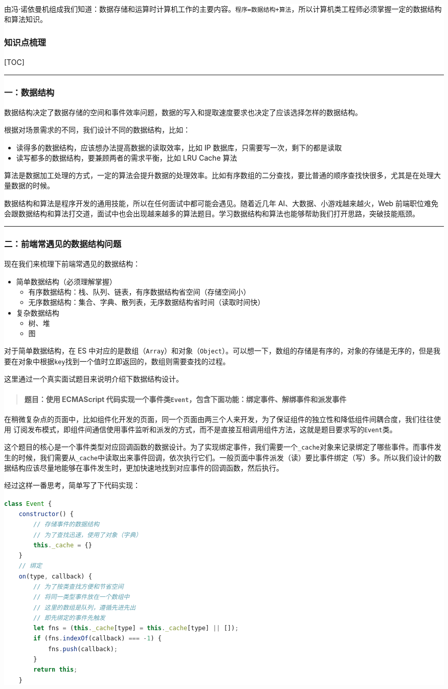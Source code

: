 由冯·诺依曼机组成我们知道：数据存储和运算时计算机工作的主要内容。`程序=数据结构+算法`，所以计算机类工程师必须掌握一定的数据结构和算法知识。

### 知识点梳理

[TOC]



------

### 一：数据结构

数据结构决定了数据存储的空间和事件效率问题，数据的写入和提取速度要求也决定了应该选择怎样的数据结构。

根据对场景需求的不同，我们设计不同的数据结构，比如：

- 读得多的数据结构，应该想办法提高数据的读取效率，比如 IP 数据库，只需要写一次，剩下的都是读取
- 读写都多的数据结构，要兼顾两者的需求平衡，比如 LRU Cache 算法

算法是数据加工处理的方式，一定的算法会提升数据的处理效率。比如有序数组的二分查找，要比普通的顺序查找快很多，尤其是在处理大量数据的时候。

数据结构和算法是程序开发的通用技能，所以在任何面试中都可能会遇见。随着近几年 AI、大数据、小游戏越来越火，Web 前端职位难免会跟数据结构和算法打交道，面试中也会出现越来越多的算法题目。学习数据结构和算法也能够帮助我们打开思路，突破技能瓶颈。

------

### 二：前端常遇见的数据结构问题

现在我们来梳理下前端常遇见的数据结构：

- 简单数据结构（必须理解掌握）
  - 有序数据结构：栈、队列、链表，有序数据结构省空间（存储空间小）
  - 无序数据结构：集合、字典、散列表，无序数据结构省时间（读取时间快）
- 复杂数据结构
  - 树、堆
  - 图

对于简单数据结构，在 ES 中对应的是数组（`Array`）和对象（`Object`）。可以想一下，数组的存储是有序的，对象的存储是无序的，但是我要在对象中根据`key`找到一个值时立即返回的，数组则需要查找的过程。

这里通过一个真实面试题目来说明介绍下数据结构设计。

> #### **题目：使用 ECMAScript 代码实现一个事件类`Event`，包含下面功能：绑定事件、解绑事件和派发事件**

在稍微复杂点的页面中，比如组件化开发的页面，同一个页面由两三个人来开发，为了保证组件的独立性和降低组件间耦合度，我们往往使用 订阅发布模式，即组件间通信使用事件监听和派发的方式，而不是直接互相调用组件方法，这就是题目要求写的`Event`类。

这个题目的核心是一个事件类型对应回调函数的数据设计。为了实现绑定事件，我们需要一个`_cache`对象来记录绑定了哪些事件。而事件发生的时候，我们需要从`_cache`中读取出来事件回调，依次执行它们。一般页面中事件派发（读）要比事件绑定（写）多。所以我们设计的数据结构应该尽量地能够在事件发生时，更加快速地找到对应事件的回调函数，然后执行。

经过这样一番思考，简单写了下代码实现：

```js
class Event {
    constructor() {
        // 存储事件的数据结构
        // 为了查找迅速，使用了对象（字典）
        this._cache = {}
    }
    // 绑定
    on(type, callback) {
        // 为了按类查找方便和节省空间
        // 将同一类型事件放在一个数组中
        // 这里的数组是队列，遵循先进先出
        // 即先绑定的事件先触发
        let fns = (this._cache[type] = this._cache[type] || []);
        if (fns.indexOf(callback) === -1) {
            fns.push(callback);
        }
        return this;
    }
```